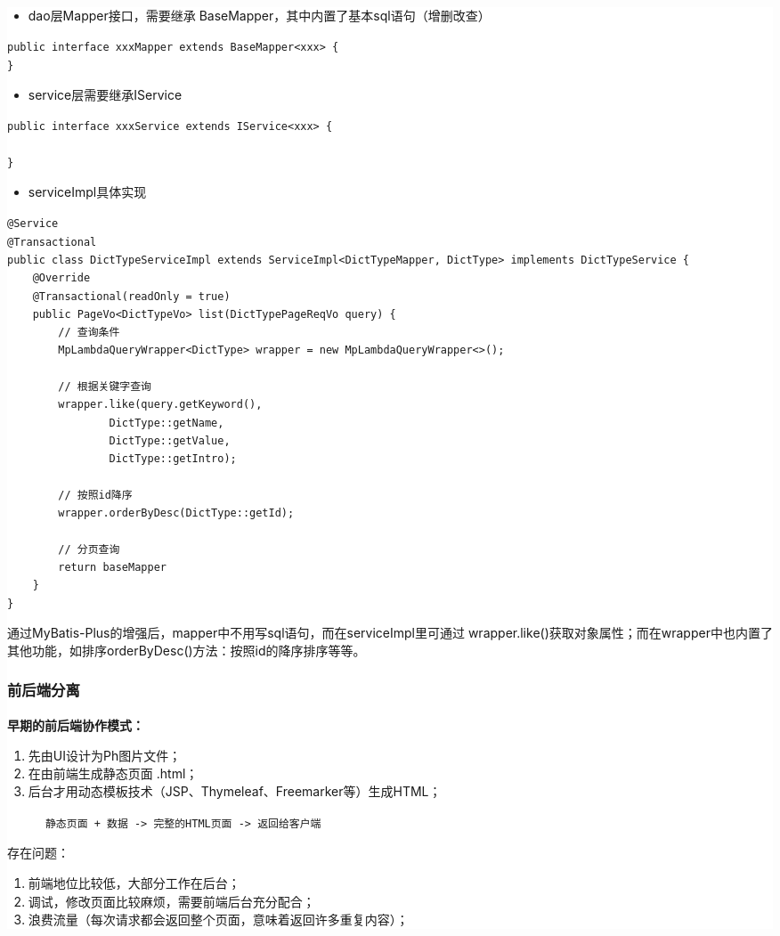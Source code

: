 - dao层Mapper接口，需要继承 BaseMapper，其中内置了基本sql语句（增删改查）
```
public interface xxxMapper extends BaseMapper<xxx> {
}
```

- service层需要继承IService
```
public interface xxxService extends IService<xxx> {

}
```

- serviceImpl具体实现
```
@Service
@Transactional
public class DictTypeServiceImpl extends ServiceImpl<DictTypeMapper, DictType> implements DictTypeService {
    @Override
    @Transactional(readOnly = true)
    public PageVo<DictTypeVo> list(DictTypePageReqVo query) {
        // 查询条件
        MpLambdaQueryWrapper<DictType> wrapper = new MpLambdaQueryWrapper<>();

        // 根据关键字查询
        wrapper.like(query.getKeyword(),
                DictType::getName,
                DictType::getValue,
                DictType::getIntro);

        // 按照id降序
        wrapper.orderByDesc(DictType::getId);

        // 分页查询
        return baseMapper
    }
}
```
通过MyBatis-Plus的增强后，mapper中不用写sql语句，而在serviceImpl里可通过 wrapper.like()获取对象属性；而在wrapper中也内置了其他功能，如排序orderByDesc()方法：按照id的降序排序等等。

### 前后端分离

**早期的前后端协作模式：**
1. 先由UI设计为Ph图片文件；
2. 在由前端生成静态页面 .html；
3. 后台才用动态模板技术（JSP、Thymeleaf、Freemarker等）生成HTML；
```
      静态页面 + 数据 -> 完整的HTML页面 -> 返回给客户端
```

存在问题：
1. 前端地位比较低，大部分工作在后台；
2. 调试，修改页面比较麻烦，需要前端后台充分配合；
3. 浪费流量（每次请求都会返回整个页面，意味着返回许多重复内容）；

